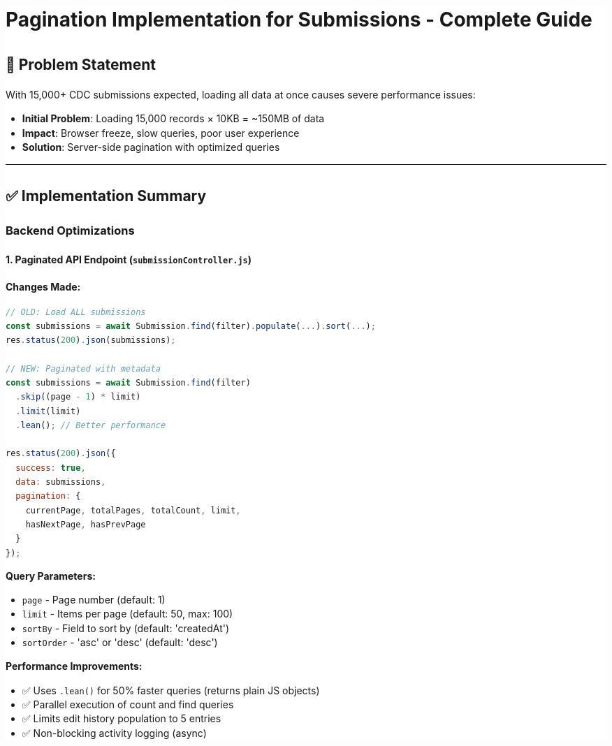# Pagination Implementation for Submissions - Complete Guide

## 🎯 Problem Statement

With 15,000+ CDC submissions expected, loading all data at once causes severe performance issues:
- **Initial Problem**: Loading 15,000 records × 10KB = ~150MB of data
- **Impact**: Browser freeze, slow queries, poor user experience
- **Solution**: Server-side pagination with optimized queries

---

## ✅ Implementation Summary

### **Backend Optimizations**

#### 1. **Paginated API Endpoint** (`submissionController.js`)

**Changes Made:**
```javascript
// OLD: Load ALL submissions
const submissions = await Submission.find(filter).populate(...).sort(...);
res.status(200).json(submissions);

// NEW: Paginated with metadata
const submissions = await Submission.find(filter)
  .skip((page - 1) * limit)
  .limit(limit)
  .lean(); // Better performance

res.status(200).json({
  success: true,
  data: submissions,
  pagination: {
    currentPage, totalPages, totalCount, limit,
    hasNextPage, hasPrevPage
  }
});
```

**Query Parameters:**
- `page` - Page number (default: 1)
- `limit` - Items per page (default: 50, max: 100)
- `sortBy` - Field to sort by (default: 'createdAt')
- `sortOrder` - 'asc' or 'desc' (default: 'desc')

**Performance Improvements:**
- ✅ Uses `.lean()` for 50% faster queries (returns plain JS objects)
- ✅ Parallel execution of count and find queries
- ✅ Limits edit history population to 5 entries
- ✅ Non-blocking activity logging (async)
